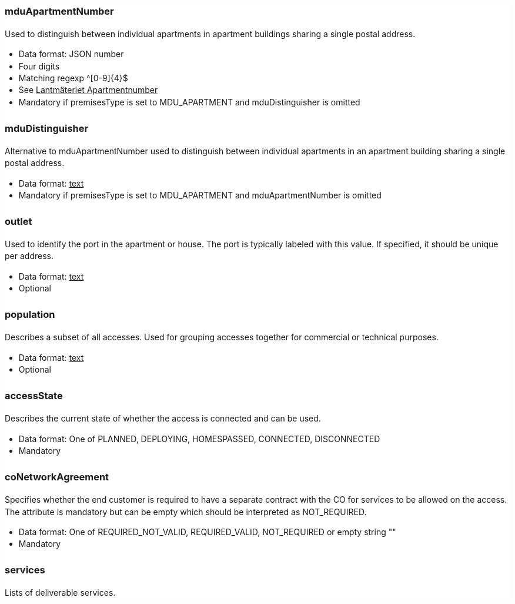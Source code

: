 ### mduApartmentNumber

Used to distinguish between individual apartments in apartment buildings sharing a single postal address.

 * Data format: JSON number
 * Four digits
 * Matching regexp ^[0-9]{4}$
 * See [Lantmäteriet Apartmentnumber](https://www.lantmateriet.se/en/real-property/property-information-/real-property-register/contents-of-the-property-register/)
 * Mandatory if premisesType is set to MDU_APARTMENT and mduDistinguisher is omitted

### mduDistinguisher

Alternative to mduApartmentNumber used to distinguish between individual apartments in an apartment building sharing a
single postal address. 

 * Data format: [text](../common/dataformats.md#text)
 * Mandatory if premisesType is set to MDU_APARTMENT and mduApartmentNumber is omitted

### outlet

Used to identify the port in the apartment or house. The port is typically labeled with this value. If specified, 
it should be unique per address.

 * Data format: [text](../common/dataformats.md#text)
 * Optional

### population

Describes a subset of all accesses. Used for grouping accesses together for commercial or technical purposes.

 * Data format: [text](../common/dataformats.md#text)
 * Optional

### accessState

Describes the current state of whether the access is connected and can be used.

 * Data format: One of PLANNED, DEPLOYING, HOMESPASSED, CONNECTED, DISCONNECTED
 * Mandatory 

### coNetworkAgreement

Specifies whether the end customer is required to have a separate contract with the CO for services to be allowed on the access. The attribute is mandatory but can be empty which should be interpreted as NOT_REQUIRED.

 * Data format: One of REQUIRED_NOT_VALID, REQUIRED_VALID, NOT_REQUIRED or empty string ""
 * Mandatory 

### services 
Lists of deliverable services.
